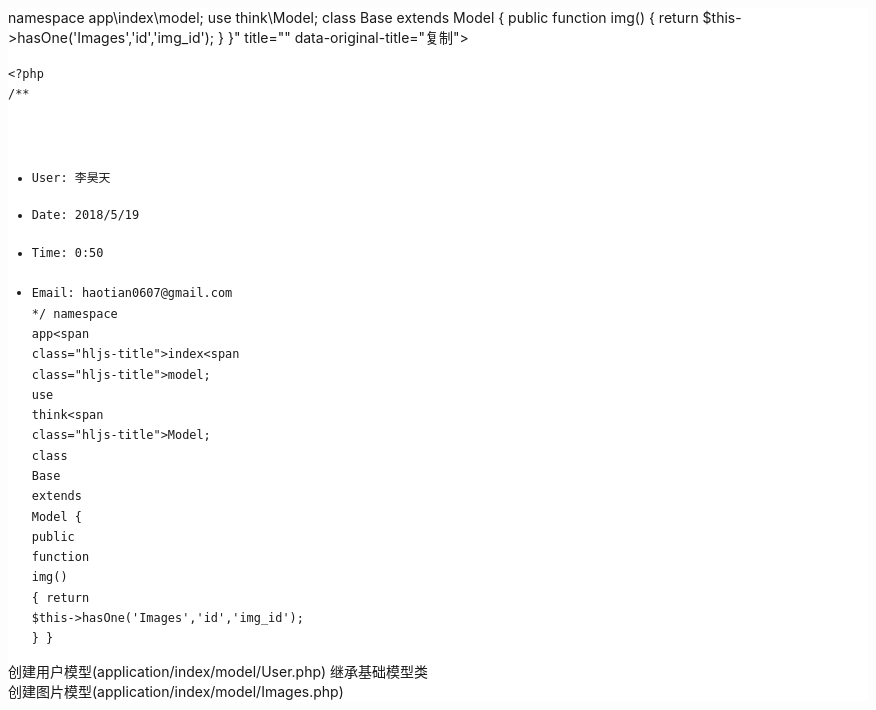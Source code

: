 namespace app\index\model;
use think\Model;
class Base extends Model
{
    public function img()
    {
        return $this->hasOne('Images','id','img_id');
    }
}" title="" data-original-title="复制"></span>
      <span type="button" class="saveToNote code-tool" data-toggle="tooltip" data-placement="top" title="" data-original-title="放进笔记"></span>
      </div>
      </div><pre class="hljs xml"><code><span class="php"><span class="hljs-meta">&lt;?php</span>
<span class="hljs-comment">/**
 * User: 李昊天
 * Date: 2018/5/19
 * Time: 0:50
 * Email: haotian0607<span class="hljs-doctag">@gmail</span>.com
 */</span>
<span class="hljs-keyword">namespace</span> <span class="hljs-title">app</span>\<span class="hljs-title">index</span>\<span class="hljs-title">model</span>;
<span class="hljs-keyword">use</span> <span class="hljs-title">think</span>\<span class="hljs-title">Model</span>;
<span class="hljs-class"><span class="hljs-keyword">class</span> <span class="hljs-title">Base</span> <span class="hljs-keyword">extends</span> <span class="hljs-title">Model</span>
</span>{
    <span class="hljs-keyword">public</span> <span class="hljs-function"><span class="hljs-keyword">function</span> <span class="hljs-title">img</span><span class="hljs-params">()</span>
    </span>{
        <span class="hljs-keyword">return</span> <span class="hljs-keyword">$this</span>-&gt;hasOne(<span class="hljs-string">'Images'</span>,<span class="hljs-string">'id'</span>,<span class="hljs-string">'img_id'</span>);
    }
}</span></code></pre>
<p>创建用户模型(application/index/model/User.php) 继承基础模型类<br>创建图片模型(application/index/model/Images.php)</p>
<div class="widget-codetool" style="display:none;">
      <div class="widget-codetool--inner">
      <span class="selectCode code-tool" data-toggle="tooltip" data-placement="top" title="" data-original-title="全选"></span>
      <span type="button" class="copyCode code-tool" data-toggle="tooltip" data-placement="top" data-clipboard-text="<?php
/**
 * User: 李昊天
 * Date: 2018/5/19
 * Time: 0:54
 * Email: haotian0607@gmail.com
 */
namespace app\index\model;
use think\facade\Config;
use think\Model;
class Images extends Model
{
   /**
     * 设置读取器
     * 在读取图片地址的时候将配置文件中的OssDomain.数据库里面的图片地址
     * @param $url
     * @return string
     */
    public function getImgUrlAttr($url)
    {
        return Config::get('aliyunOss.OssDomain').$url;
    }
}" title="" data-original-title="复制"></span>